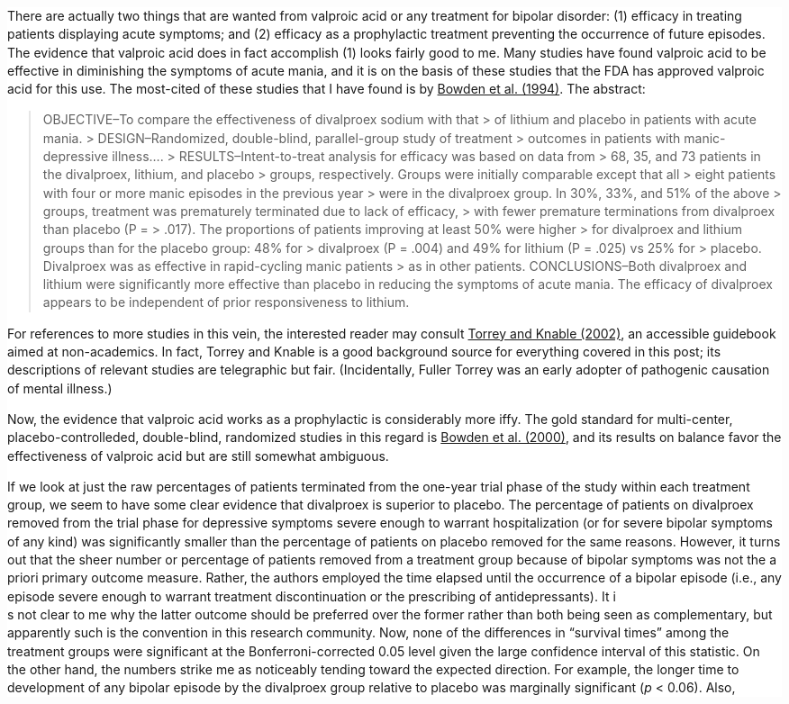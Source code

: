 There are actually two things that are wanted from valproic acid or any treatment for bipolar disorder: (1) efficacy in treating patients displaying acute symptoms; and (2) efficacy as a prophylactic treatment preventing the occurrence of future episodes. The evidence that valproic acid does in fact accomplish (1) looks fairly good to me. Many studies have found valproic acid to be effective in diminishing the symptoms of acute mania, and it is on the basis of these studies that the FDA has approved valproic acid for this use. The most-cited of these studies that I have found is by [Bowden et al. (1994)](https://scholar.google.com/url?sa=U&q=http://jama.highwire.org/cgi/content/abstract/271/12/918). The abstract:

> OBJECTIVE–To compare the effectiveness of divalproex sodium with that > of lithium and placebo in patients with acute mania. > DESIGN–Randomized, double-blind, parallel-group study of treatment > outcomes in patients with manic-depressive illness…. > RESULTS–Intent-to-treat analysis for efficacy was based on data from > 68, 35, and 73 patients in the divalproex, lithium, and placebo > groups, respectively. Groups were initially comparable except that all > eight patients with four or more manic episodes in the previous year > were in the divalproex group. In 30%, 33%, and 51% of the above > groups, treatment was prematurely terminated due to lack of efficacy, > with fewer premature terminations from divalproex than placebo (P = > .017). The proportions of patients improving at least 50% were higher > for divalproex and lithium groups than for the placebo group: 48% for > divalproex (P = .004) and 49% for lithium (P = .025) vs 25% for > placebo. Divalproex was as effective in rapid-cycling manic patients > as in other patients. CONCLUSIONS–Both divalproex and lithium were significantly more effective than placebo in reducing the symptoms of acute mania. The efficacy of divalproex appears to be independent of prior responsiveness to lithium.

For references to more studies in this vein, the interested reader may consult [Torrey and Knable (2002)](https://www.amazon.com/gp/product/0465086640/sr=8-2/qid=1156281704/ref=sr_1_2/002-0712582-1465664?ie=UTF8), an accessible guidebook aimed at non-academics. In fact, Torrey and Knable is a good background source for everything covered in this post; its descriptions of relevant studies are telegraphic but fair. (Incidentally, Fuller Torrey was an early adopter of pathogenic causation of mental illness.)

Now, the evidence that valproic acid works as a prophylactic is considerably more iffy. The gold standard for multi-center, placebo-controlleded, double-blind, randomized studies in this regard is [Bowden et al. (2000)](https://scholar.google.com/url?sa=U&q=http://www.annals-general-psychiatry.com/pubmed/10807488), and its results on balance favor the effectiveness of valproic acid but are still somewhat ambiguous.

If we look at just the raw percentages of patients terminated from the one-year trial phase of the study within each treatment group, we seem to have some clear evidence that divalproex is superior to placebo. The percentage of patients on divalproex removed from the trial phase for depressive symptoms severe enough to warrant hospitalization (or for severe bipolar symptoms of any kind) was significantly smaller than the percentage of patients on placebo removed for the same reasons. However, it turns out that the sheer number or percentage of patients removed from a treatment group because of bipolar symptoms was not the a priori primary outcome measure. Rather, the authors employed the time elapsed until the occurrence of a bipolar episode (i.e., any episode severe enough to warrant treatment discontinuation or the prescribing of antidepressants). It i  
s not clear to me why the latter outcome should be preferred over the former rather than both being seen as complementary, but apparently such is the convention in this research community. Now, none of the differences in “survival times” among the treatment groups were significant at the Bonferroni-corrected 0.05 level given the large confidence interval of this statistic. On the other hand, the numbers strike me as noticeably tending toward the expected direction. For example, the longer time to development of any bipolar episode by the divalproex group relative to placebo was marginally significant (*p* \< 0.06). Also,
